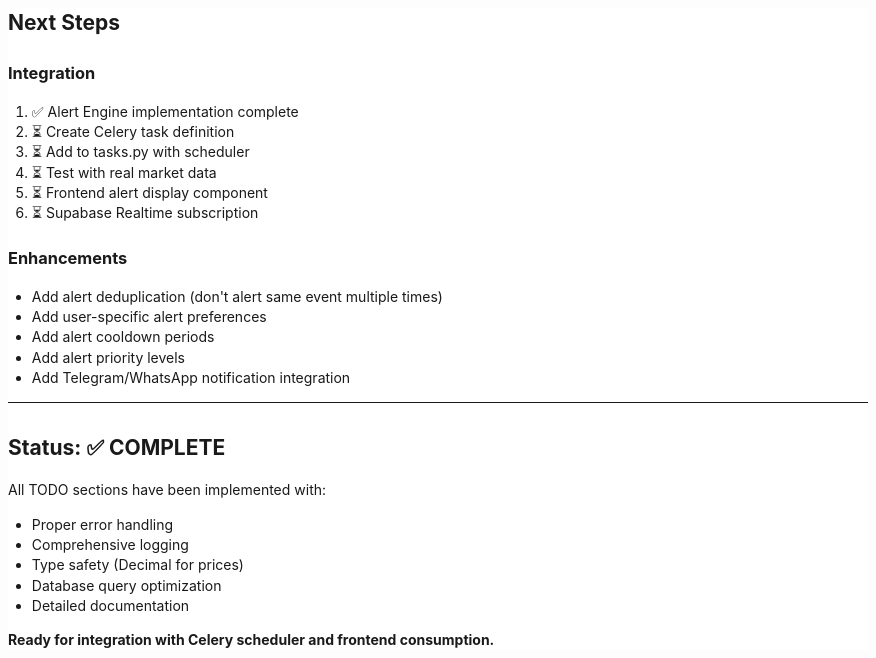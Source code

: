 ## Next Steps

### Integration
1. ✅ Alert Engine implementation complete
2. ⏳ Create Celery task definition
3. ⏳ Add to tasks.py with scheduler
4. ⏳ Test with real market data
5. ⏳ Frontend alert display component
6. ⏳ Supabase Realtime subscription

### Enhancements
- Add alert deduplication (don't alert same event multiple times)
- Add user-specific alert preferences
- Add alert cooldown periods
- Add alert priority levels
- Add Telegram/WhatsApp notification integration

---

## Status: ✅ COMPLETE

All TODO sections have been implemented with:
- Proper error handling
- Comprehensive logging
- Type safety (Decimal for prices)
- Database query optimization
- Detailed documentation

**Ready for integration with Celery scheduler and frontend consumption.**
